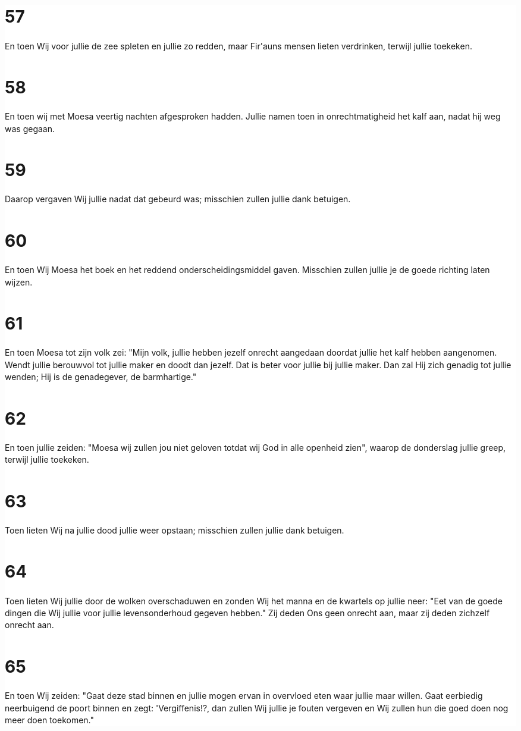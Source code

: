 # 57

En toen Wij voor jullie de zee spleten en jullie zo redden, maar Fir'auns mensen lieten verdrinken, terwijl jullie toekeken.

# 58

En toen wij met Moesa veertig nachten afgesproken hadden. Jullie namen toen in onrechtmatigheid het kalf aan, nadat hij weg was gegaan.

# 59

Daarop vergaven Wij jullie nadat dat gebeurd was; misschien zullen jullie dank betuigen.

# 60

En toen Wij Moesa het boek en het reddend onderscheidingsmiddel gaven. Misschien zullen jullie je de goede richting laten wijzen.

# 61

En toen Moesa tot zijn volk zei: "Mijn volk, jullie hebben jezelf onrecht aangedaan doordat jullie het kalf hebben aangenomen. Wendt jullie berouwvol tot jullie maker en doodt dan jezelf. Dat is beter voor jullie bij jullie maker. Dan zal Hij zich genadig tot jullie wenden; Hij is de genadegever, de barmhartige."

# 62

En toen jullie zeiden: "Moesa wij zullen jou niet geloven totdat wij God in alle openheid zien", waarop de donderslag jullie greep, terwijl jullie toekeken.

# 63

Toen lieten Wij na jullie dood jullie weer opstaan; misschien zullen jullie dank betuigen.

# 64

Toen lieten Wij jullie door de wolken overschaduwen en zonden Wij het manna en de kwartels op jullie neer: "Eet van de goede dingen die Wij jullie voor jullie levensonderhoud gegeven hebben." Zij deden Ons geen onrecht aan, maar zij deden zichzelf onrecht aan.

# 65

En toen Wij zeiden: "Gaat deze stad binnen en jullie mogen ervan in overvloed eten waar jullie maar willen. Gaat eerbiedig neerbuigend de poort binnen en zegt: 'Vergiffenis!?, dan zullen Wij jullie je fouten vergeven en Wij zullen hun die goed doen nog meer doen toekomen."
